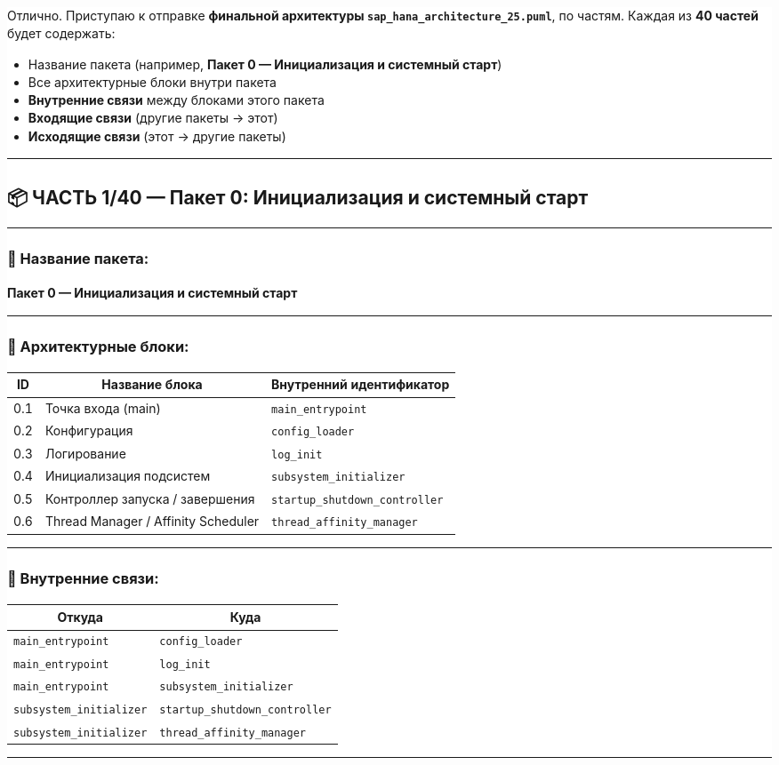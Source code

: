 Отлично. Приступаю к отправке **финальной архитектуры `sap_hana_architecture_25.puml`**, по частям. Каждая из **40 частей** будет содержать:

* Название пакета (например, **Пакет 0 — Инициализация и системный старт**)
* Все архитектурные блоки внутри пакета
* **Внутренние связи** между блоками этого пакета
* **Входящие связи** (другие пакеты → этот)
* **Исходящие связи** (этот → другие пакеты)

---

## 📦 ЧАСТЬ 1/40 — Пакет 0: Инициализация и системный старт

---

### 📁 Название пакета:

**Пакет 0 — Инициализация и системный старт**

---

### 🔹 Архитектурные блоки:

| ID  | Название блока                      | Внутренний идентификатор      |
| --- | ----------------------------------- | ----------------------------- |
| 0.1 | Точка входа (main)                  | `main_entrypoint`             |
| 0.2 | Конфигурация                        | `config_loader`               |
| 0.3 | Логирование                         | `log_init`                    |
| 0.4 | Инициализация подсистем             | `subsystem_initializer`       |
| 0.5 | Контроллер запуска / завершения     | `startup_shutdown_controller` |
| 0.6 | Thread Manager / Affinity Scheduler | `thread_affinity_manager`     |

---

### 🔁 Внутренние связи:

| Откуда                  | Куда                          |
| ----------------------- | ----------------------------- |
| `main_entrypoint`       | `config_loader`               |
| `main_entrypoint`       | `log_init`                    |
| `main_entrypoint`       | `subsystem_initializer`       |
| `subsystem_initializer` | `startup_shutdown_controller` |
| `subsystem_initializer` | `thread_affinity_manager`     |

---
